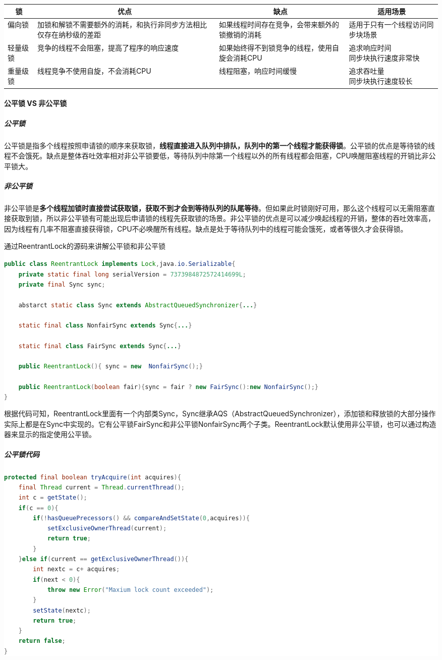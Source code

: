 | 锁       | 优点                                                         | 缺点                                           | 适用场景                             |
| -------- | ------------------------------------------------------------ | ---------------------------------------------- | ------------------------------------ |
| 偏向锁   | 加锁和解锁不需要额外的消耗，和执行非同步方法相比仅存在纳秒级的差距 | 如果线程时间存在竞争，会带来额外的锁撤销的消耗 | 适用于只有一个线程访问同步块场景     |
| 轻量级锁 | 竞争的线程不会阻塞，提高了程序的响应速度                     | 如果始终得不到锁竞争的线程，使用自旋会消耗CPU  | 追求响应时间<br>同步块执行速度非常快 |
| 重量级锁 | 线程竞争不使用自旋，不会消耗CPU                              | 线程阻塞，响应时间缓慢                         | 追求吞吐量<br>同步块执行速度较长     |



#### 公平锁 VS 非公平锁

##### 公平锁

公平锁是指多个线程按照申请锁的顺序来获取锁，**线程直接进入队列中排队，队列中的第一个线程才能获得锁**。公平锁的优点是等待锁的线程不会饿死。缺点是整体吞吐效率相对非公平锁要低，等待队列中除第一个线程以外的所有线程都会阻塞，CPU唤醒阻塞线程的开销比非公平锁大。

##### 非公平锁

非公平锁是**多个线程加锁时直接尝试获取锁，获取不到才会到等待队列的队尾等待**。但如果此时锁刚好可用，那么这个线程可以无需阻塞直接获取到锁，所以非公平锁有可能出现后申请锁的线程先获取锁的场景。非公平锁的优点是可以减少唤起线程的开销，整体的吞吐效率高，因为线程有几率不阻塞直接获得锁，CPU不必唤醒所有线程。缺点是处于等待队列中的线程可能会饿死，或者等很久才会获得锁。

通过ReentrantLock的源码来讲解公平锁和非公平锁

```java
public class ReentrantLock implements Lock,java.io.Serializable{
    private static final long serialVersion = 7373984872572414699L;
    private final Sync sync;
    
    abstarct static class Sync extends AbstractQueuedSynchronizer{...}
    
    static final class NonfairSync extends Sync{...}
    
    static final class FairSync extends Sync{...}
    
    public ReentrantLock(){ sync = new  NonfairSync();}
    
    public ReentrantLock(boolean fair){sync = fair ? new FairSync():new NonfairSync();}
}
```

根据代码可知，ReentrantLock里面有一个内部类Sync，Sync继承AQS（AbstractQueuedSynchronizer），添加锁和释放锁的大部分操作实际上都是在Sync中实现的。它有公平锁FairSync和非公平锁NonfairSync两个子类。ReentrantLock默认使用非公平锁，也可以通过构造器来显示的指定使用公平锁。

##### 公平锁代码

```java
protected final boolean tryAcquire(int acquires){
    final Thread current = Thread.currentThread();
    int c = getState();
    if(c == 0){
        if(!hasQueuePrecessors() && compareAndSetState(0,acquires)){
            setExclusiveOwnerThread(current);
            return true;
        }
    }else if(current == getExclusiveOwnerThread()){
        int nextc = c+ acquires;
        if(next < 0){
            throw new Error("Maxium lock count exceeded");
        }
        setState(nextc);
        return true;
    }
    return false;
}
```

